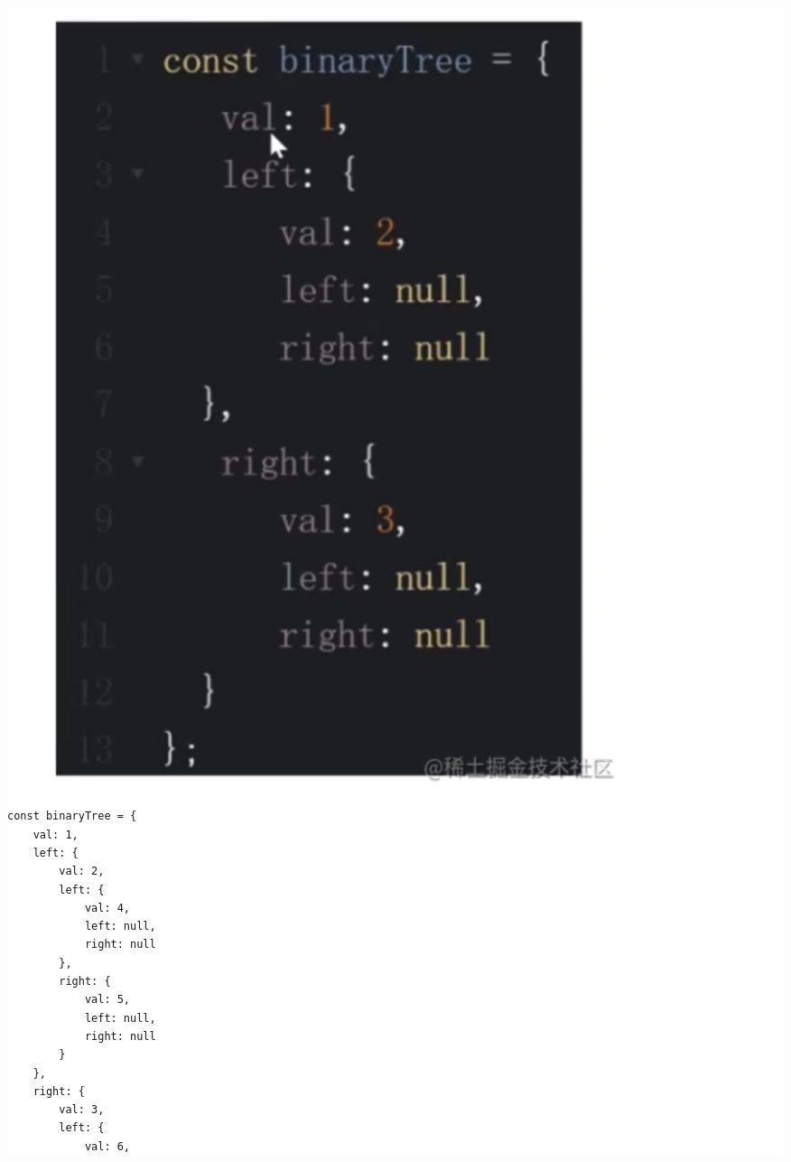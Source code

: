 ![](../.gitbook/assests/1655980153212-efd9be7c-989a-4e79-b64d-ee2ed51b0a6a.png)

    const binaryTree = {
        val: 1,
        left: {
            val: 2,
            left: {
                val: 4,
                left: null,
                right: null
            },
            right: {
                val: 5,
                left: null,
                right: null
            }
        },
        right: {
            val: 3,
            left: {
                val: 6,